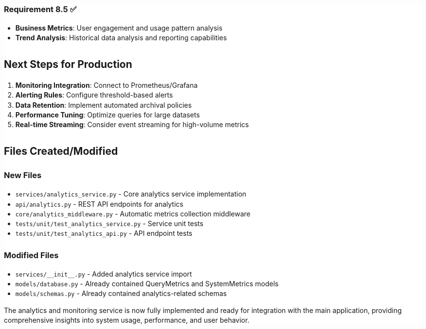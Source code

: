 ### Requirement 8.5 ✅
- **Business Metrics**: User engagement and usage pattern analysis
- **Trend Analysis**: Historical data analysis and reporting capabilities

## Next Steps for Production

1. **Monitoring Integration**: Connect to Prometheus/Grafana
2. **Alerting Rules**: Configure threshold-based alerts
3. **Data Retention**: Implement automated archival policies
4. **Performance Tuning**: Optimize queries for large datasets
5. **Real-time Streaming**: Consider event streaming for high-volume metrics

## Files Created/Modified

### New Files
- `services/analytics_service.py` - Core analytics service implementation
- `api/analytics.py` - REST API endpoints for analytics
- `core/analytics_middleware.py` - Automatic metrics collection middleware
- `tests/unit/test_analytics_service.py` - Service unit tests
- `tests/unit/test_analytics_api.py` - API endpoint tests

### Modified Files
- `services/__init__.py` - Added analytics service import
- `models/database.py` - Already contained QueryMetrics and SystemMetrics models
- `models/schemas.py` - Already contained analytics-related schemas

The analytics and monitoring service is now fully implemented and ready for integration with the main application, providing comprehensive insights into system usage, performance, and user behavior.